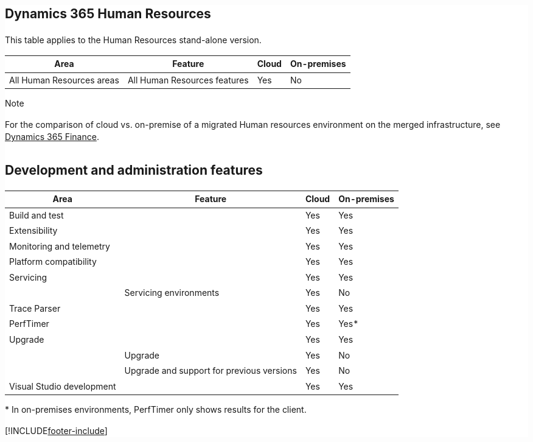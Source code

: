 ## Dynamics 365 Human Resources

This table applies to the Human Resources stand-alone version.

| **Area**         | **Feature**         | **Cloud** | **On-premises** |
|------------------|---------------------|-----------|-----------------|
| All Human Resources areas | All Human Resources features | Yes       | No              |

>[!NOTE]
>For the comparison of cloud vs. on-premise of a migrated Human resources environment on the merged infrastructure, see [Dynamics 365 Finance](#dynamics-365-finance). 

## Development and administration features

| **Area**                   | **Feature**                               | **Cloud** | **On-premises** |
|----------------------------|-------------------------------------------|-----------|-----------------|
| Build and test             |                                           | Yes       | Yes             |
| Extensibility              |                                           | Yes       | Yes             |
| Monitoring and telemetry   |                                           | Yes       | Yes             |
| Platform compatibility     |                                           | Yes       | Yes             |
| Servicing                  |                                           | Yes       | Yes             |
|                            | Servicing environments                    | Yes       | No              |
| Trace Parser               |                                           | Yes       | Yes             |
| PerfTimer                  |                                           | Yes       | Yes\*           |
| Upgrade                    |                                           | Yes       | Yes             |
|                            | Upgrade                                   | Yes       | No              |
|                            | Upgrade and support for previous versions | Yes       | No              |
| Visual Studio development  |                                           | Yes       | Yes             |

\* In on-premises environments, PerfTimer only shows results for the client.



[!INCLUDE[footer-include](../../../includes/footer-banner.md)]
